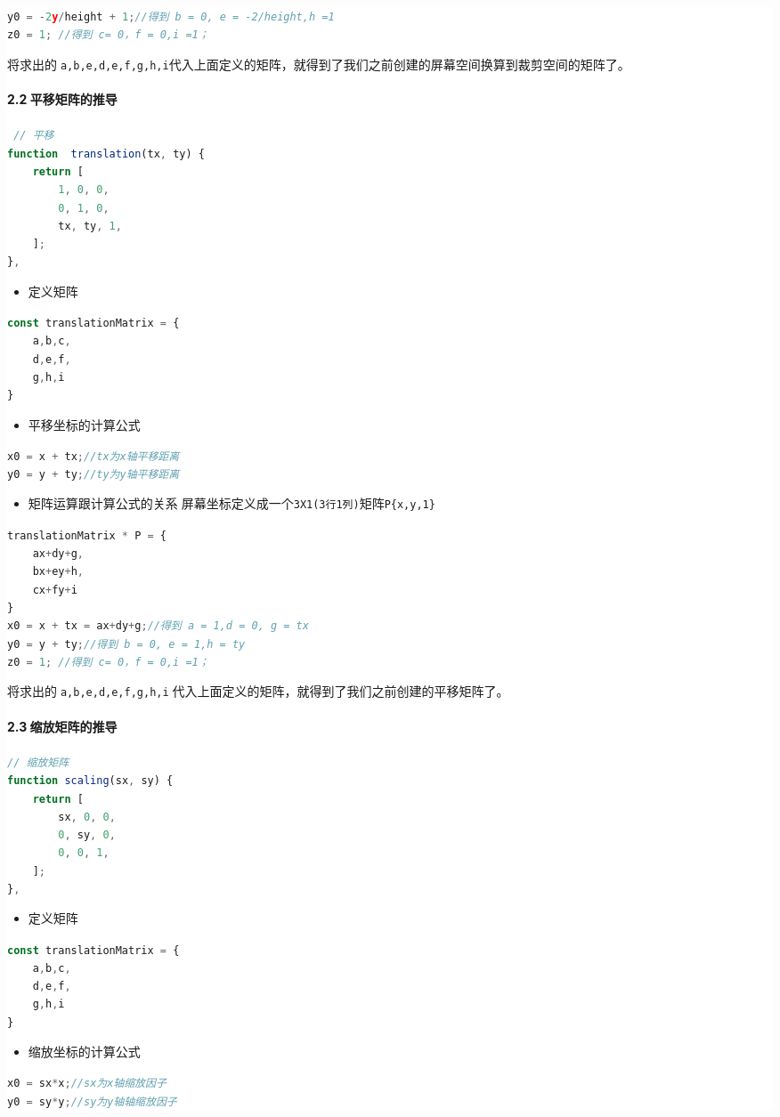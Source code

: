 ```js
y0 = -2y/height + 1;//得到 b = 0, e = -2/height,h =1
z0 = 1; //得到 c= 0，f = 0,i =1；
```
将求出的 `a,b,e,d,e,f,g,h,i`代入上面定义的矩阵，就得到了我们之前创建的屏幕空间换算到裁剪空间的矩阵了。
#### 2.2 平移矩阵的推导
```js
 // 平移
function  translation(tx, ty) {
    return [
        1, 0, 0,
        0, 1, 0,
        tx, ty, 1,
    ];
},
```
+ 定义矩阵 
```js
const translationMatrix = {
    a,b,c,
    d,e,f,
    g,h,i
}
```
+ 平移坐标的计算公式
```js
x0 = x + tx;//tx为x轴平移距离
y0 = y + ty;//ty为y轴平移距离
```
+ 矩阵运算跟计算公式的关系
屏幕坐标定义成一个`3X1(3行1列)`矩阵`P{x,y,1}`
```js
translationMatrix * P = {
    ax+dy+g,
    bx+ey+h,
    cx+fy+i
}
x0 = x + tx = ax+dy+g;//得到 a = 1,d = 0, g = tx
y0 = y + ty;//得到 b = 0, e = 1,h = ty
z0 = 1; //得到 c= 0，f = 0,i =1；
```
将求出的 `a,b,e,d,e,f,g,h,i` 代入上面定义的矩阵，就得到了我们之前创建的平移矩阵了。
#### 2.3 缩放矩阵的推导
```js
// 缩放矩阵
function scaling(sx, sy) {
    return [
        sx, 0, 0,
        0, sy, 0,
        0, 0, 1,
    ];
},
```
+ 定义矩阵 
```js
const translationMatrix = {
    a,b,c,
    d,e,f,
    g,h,i
}
```
+ 缩放坐标的计算公式
```js
x0 = sx*x;//sx为x轴缩放因子
y0 = sy*y;//sy为y轴轴缩放因子
```